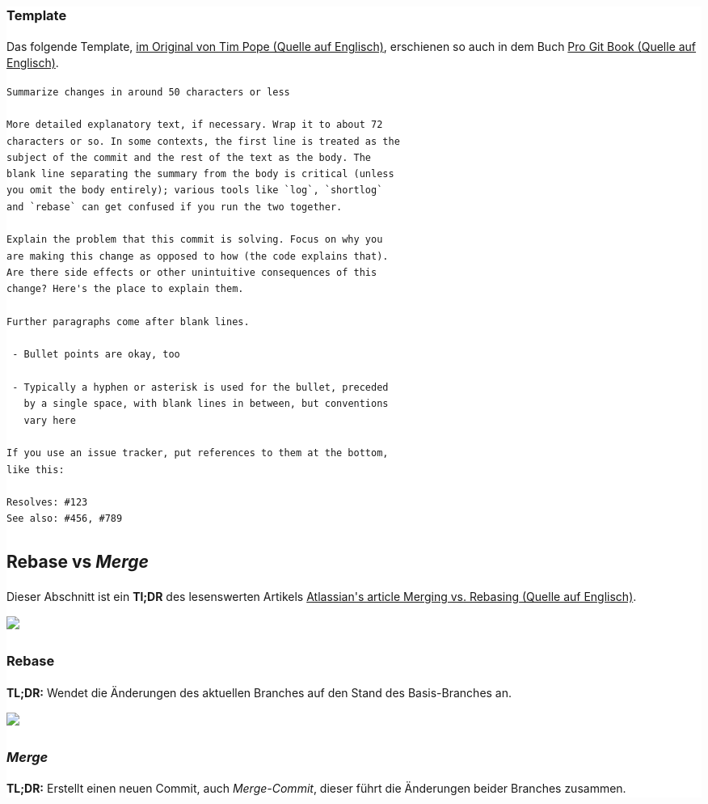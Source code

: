 ### Template

Das folgende Template, [im Original von Tim Pope (Quelle auf Englisch)](http://tbaggery.com/2008/04/19/a-note-about-git-commit-messages.html), erschienen so auch in dem Buch [Pro Git Book (Quelle auf Englisch)](https://git-scm.com/book/en/v2/Distributed-Git-Contributing-to-a-Project).

```
Summarize changes in around 50 characters or less

More detailed explanatory text, if necessary. Wrap it to about 72
characters or so. In some contexts, the first line is treated as the
subject of the commit and the rest of the text as the body. The
blank line separating the summary from the body is critical (unless
you omit the body entirely); various tools like `log`, `shortlog`
and `rebase` can get confused if you run the two together.

Explain the problem that this commit is solving. Focus on why you
are making this change as opposed to how (the code explains that).
Are there side effects or other unintuitive consequences of this
change? Here's the place to explain them.

Further paragraphs come after blank lines.

 - Bullet points are okay, too

 - Typically a hyphen or asterisk is used for the bullet, preceded
   by a single space, with blank lines in between, but conventions
   vary here

If you use an issue tracker, put references to them at the bottom,
like this:

Resolves: #123
See also: #456, #789
```

## Rebase vs _Merge_

Dieser Abschnitt ist ein **Tl;DR** des lesenswerten Artikels [Atlassian's article Merging vs. Rebasing (Quelle auf Englisch)](https://www.atlassian.com/git/tutorials/merging-vs-rebasing).

![](https://wac-cdn.atlassian.com/dam/jcr:01b0b04e-64f3-4659-af21-c4d86bc7cb0b/01.svg?cdnVersion=hq)

### Rebase

**TL;DR:** Wendet die Änderungen des aktuellen Branches auf den Stand des Basis-Branches an.

![](https://wac-cdn.atlassian.com/dam/jcr:5b153a22-38be-40d0-aec8-5f2fffc771e5/03.svg?cdnVersion=hq)

### _Merge_

**TL;DR:** Erstellt einen neuen Commit, auch _Merge-Commit_, dieser führt die Änderungen beider Branches zusammen.
